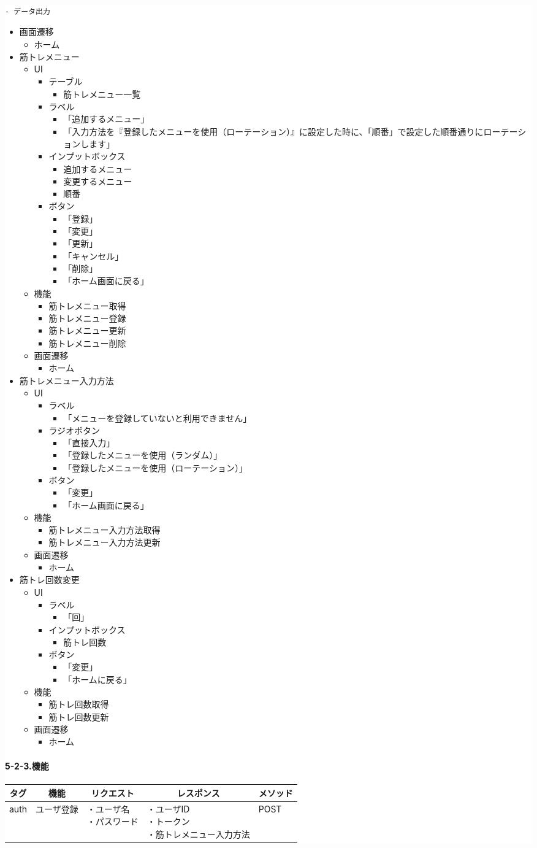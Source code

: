     - データ出力
  - 画面遷移
    - ホーム
- 筋トレメニュー
  - UI
    - テーブル
      - 筋トレメニュー一覧
    - ラベル
      - 「追加するメニュー」
      - 「入力方法を『登録したメニューを使用（ローテーション）』に設定した時に、「順番」で設定した順番通りにローテーションします」
    - インプットボックス
      - 追加するメニュー
      - 変更するメニュー
      - 順番
    - ボタン
      - 「登録」
      - 「変更」
      - 「更新」
      - 「キャンセル」
      - 「削除」
      - 「ホーム画面に戻る」
  - 機能
    - 筋トレメニュー取得
    - 筋トレメニュー登録
    - 筋トレメニュー更新
    - 筋トレメニュー削除
  - 画面遷移
    - ホーム
- 筋トレメニュー入力方法
  - UI
    - ラベル
      - 「メニューを登録していないと利用できません」
    - ラジオボタン
      - 「直接入力」
      - 「登録したメニューを使用（ランダム）」
      - 「登録したメニューを使用（ローテーション）」
    - ボタン
      - 「変更」
      - 「ホーム画面に戻る」
  - 機能
    - 筋トレメニュー入力方法取得
    - 筋トレメニュー入力方法更新
  - 画面遷移
    - ホーム
- 筋トレ回数変更
  - UI
    - ラベル
      - 「回」
    - インプットボックス
      - 筋トレ回数
    - ボタン
      - 「変更」
      - 「ホームに戻る」
  - 機能
    - 筋トレ回数取得
    - 筋トレ回数更新
  - 画面遷移
    - ホーム
#### 5-2-3.機能
|タグ|機能|リクエスト|レスポンス|メソッド|
|--|--|--|--|--|
|auth|ユーザ登録|・ユーザ名<br>・パスワード|・ユーザID<br>・トークン<br>・筋トレメニュー入力方法|POST|
